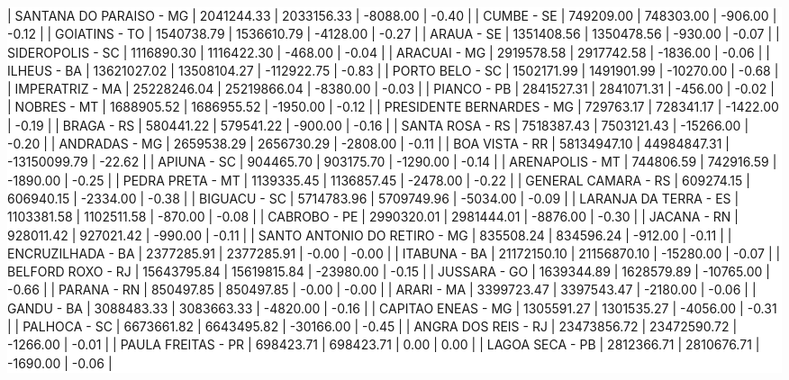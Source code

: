 | SANTANA DO PARAISO - MG | 2041244.33 | 2033156.33 | -8088.00 | -0.40 |
| CUMBE - SE | 749209.00 | 748303.00 | -906.00 | -0.12 |
| GOIATINS - TO | 1540738.79 | 1536610.79 | -4128.00 | -0.27 |
| ARAUA - SE | 1351408.56 | 1350478.56 | -930.00 | -0.07 |
| SIDEROPOLIS - SC | 1116890.30 | 1116422.30 | -468.00 | -0.04 |
| ARACUAI - MG | 2919578.58 | 2917742.58 | -1836.00 | -0.06 |
| ILHEUS - BA | 13621027.02 | 13508104.27 | -112922.75 | -0.83 |
| PORTO BELO - SC | 1502171.99 | 1491901.99 | -10270.00 | -0.68 |
| IMPERATRIZ - MA | 25228246.04 | 25219866.04 | -8380.00 | -0.03 |
| PIANCO - PB | 2841527.31 | 2841071.31 | -456.00 | -0.02 |
| NOBRES - MT | 1688905.52 | 1686955.52 | -1950.00 | -0.12 |
| PRESIDENTE BERNARDES - MG | 729763.17 | 728341.17 | -1422.00 | -0.19 |
| BRAGA - RS | 580441.22 | 579541.22 | -900.00 | -0.16 |
| SANTA ROSA - RS | 7518387.43 | 7503121.43 | -15266.00 | -0.20 |
| ANDRADAS - MG | 2659538.29 | 2656730.29 | -2808.00 | -0.11 |
| BOA VISTA - RR | 58134947.10 | 44984847.31 | -13150099.79 | -22.62 |
| APIUNA - SC | 904465.70 | 903175.70 | -1290.00 | -0.14 |
| ARENAPOLIS - MT | 744806.59 | 742916.59 | -1890.00 | -0.25 |
| PEDRA PRETA - MT | 1139335.45 | 1136857.45 | -2478.00 | -0.22 |
| GENERAL CAMARA - RS | 609274.15 | 606940.15 | -2334.00 | -0.38 |
| BIGUACU - SC | 5714783.96 | 5709749.96 | -5034.00 | -0.09 |
| LARANJA DA TERRA - ES | 1103381.58 | 1102511.58 | -870.00 | -0.08 |
| CABROBO - PE | 2990320.01 | 2981444.01 | -8876.00 | -0.30 |
| JACANA - RN | 928011.42 | 927021.42 | -990.00 | -0.11 |
| SANTO ANTONIO DO RETIRO - MG | 835508.24 | 834596.24 | -912.00 | -0.11 |
| ENCRUZILHADA - BA | 2377285.91 | 2377285.91 | -0.00 | -0.00 |
| ITABUNA - BA | 21172150.10 | 21156870.10 | -15280.00 | -0.07 |
| BELFORD ROXO - RJ | 15643795.84 | 15619815.84 | -23980.00 | -0.15 |
| JUSSARA - GO | 1639344.89 | 1628579.89 | -10765.00 | -0.66 |
| PARANA - RN | 850497.85 | 850497.85 | -0.00 | -0.00 |
| ARARI - MA | 3399723.47 | 3397543.47 | -2180.00 | -0.06 |
| GANDU - BA | 3088483.33 | 3083663.33 | -4820.00 | -0.16 |
| CAPITAO ENEAS - MG | 1305591.27 | 1301535.27 | -4056.00 | -0.31 |
| PALHOCA - SC | 6673661.82 | 6643495.82 | -30166.00 | -0.45 |
| ANGRA DOS REIS - RJ | 23473856.72 | 23472590.72 | -1266.00 | -0.01 |
| PAULA FREITAS - PR | 698423.71 | 698423.71 | 0.00 | 0.00 |
| LAGOA SECA - PB | 2812366.71 | 2810676.71 | -1690.00 | -0.06 |